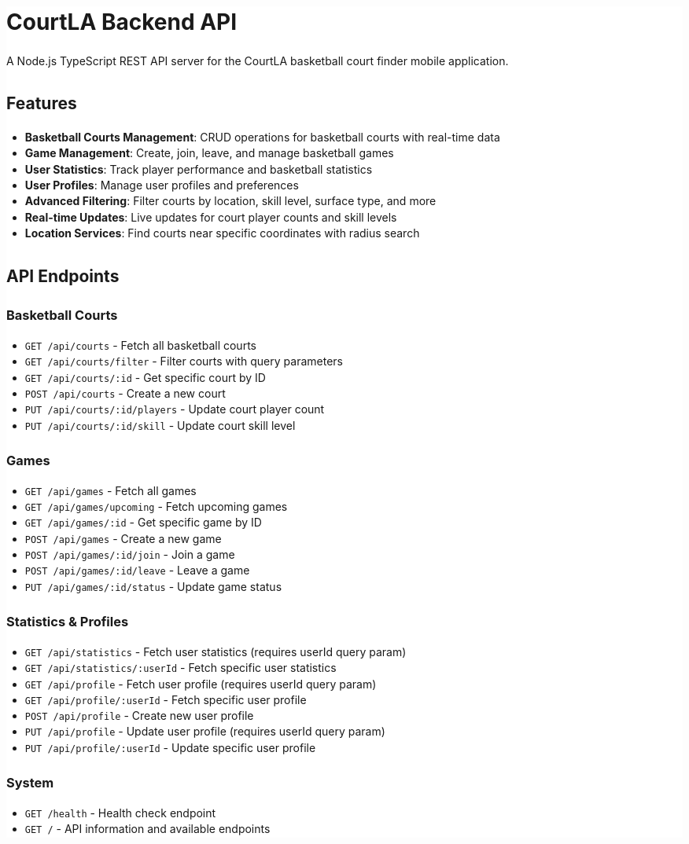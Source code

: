 # CourtLA Backend API

A Node.js TypeScript REST API server for the CourtLA basketball court finder mobile application.

## Features

- **Basketball Courts Management**: CRUD operations for basketball courts with real-time data
- **Game Management**: Create, join, leave, and manage basketball games
- **User Statistics**: Track player performance and basketball statistics
- **User Profiles**: Manage user profiles and preferences
- **Advanced Filtering**: Filter courts by location, skill level, surface type, and more
- **Real-time Updates**: Live updates for court player counts and skill levels
- **Location Services**: Find courts near specific coordinates with radius search

## API Endpoints

### Basketball Courts

- `GET /api/courts` - Fetch all basketball courts
- `GET /api/courts/filter` - Filter courts with query parameters
- `GET /api/courts/:id` - Get specific court by ID
- `POST /api/courts` - Create a new court
- `PUT /api/courts/:id/players` - Update court player count
- `PUT /api/courts/:id/skill` - Update court skill level

### Games

- `GET /api/games` - Fetch all games
- `GET /api/games/upcoming` - Fetch upcoming games
- `GET /api/games/:id` - Get specific game by ID
- `POST /api/games` - Create a new game
- `POST /api/games/:id/join` - Join a game
- `POST /api/games/:id/leave` - Leave a game
- `PUT /api/games/:id/status` - Update game status

### Statistics & Profiles

- `GET /api/statistics` - Fetch user statistics (requires userId query param)
- `GET /api/statistics/:userId` - Fetch specific user statistics
- `GET /api/profile` - Fetch user profile (requires userId query param)
- `GET /api/profile/:userId` - Fetch specific user profile
- `POST /api/profile` - Create new user profile
- `PUT /api/profile` - Update user profile (requires userId query param)
- `PUT /api/profile/:userId` - Update specific user profile

### System

- `GET /health` - Health check endpoint
- `GET /` - API information and available endpoints
